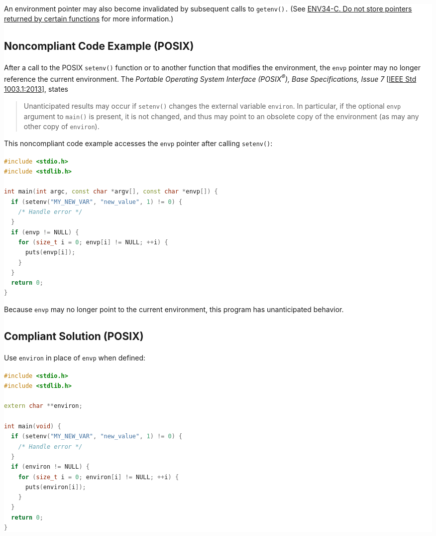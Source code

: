 An environment pointer may also become invalidated by subsequent calls to `getenv().` (See [ENV34-C. Do not store pointers returned by certain functions](https://wiki.sei.cmu.edu/confluence/display/c/ENV34-C.+Do+not+store+pointers+returned+by+certain+functions) for more information.)

## Noncompliant Code Example (POSIX)

After a call to the POSIX `setenv()` function or to another function that modifies the environment, the `envp` pointer may no longer reference the current environment. The *Portable Operating System Interface (POSIX<sup>®</sup>), Base Specifications, Issue 7* \[[IEEE Std 1003.1:2013](https://wiki.sei.cmu.edu/confluence/display/c/AA.+Bibliography#AA.Bibliography-IEEEStd1003.1-2013)\], states

> Unanticipated results may occur if `setenv()` changes the external variable `environ`. In particular, if the optional `envp` argument to `main()` is present, it is not changed, and thus may point to an obsolete copy of the environment (as may any other copy of `environ`).


This noncompliant code example accesses the `envp` pointer after calling `setenv()`:

```cpp
#include <stdio.h>
#include <stdlib.h>
 
int main(int argc, const char *argv[], const char *envp[]) {
  if (setenv("MY_NEW_VAR", "new_value", 1) != 0) {
    /* Handle error */
  }
  if (envp != NULL) {
    for (size_t i = 0; envp[i] != NULL; ++i) {
      puts(envp[i]);
    }
  }
  return 0;
}

```
Because `envp` may no longer point to the current environment, this program has unanticipated behavior.

## Compliant Solution (POSIX)

Use `environ` in place of `envp` when defined:

```cpp
#include <stdio.h>
#include <stdlib.h>
 
extern char **environ;

int main(void) {
  if (setenv("MY_NEW_VAR", "new_value", 1) != 0) {
    /* Handle error */
  }
  if (environ != NULL) {
    for (size_t i = 0; environ[i] != NULL; ++i) {
      puts(environ[i]);
    }
  }
  return 0;
}

```
